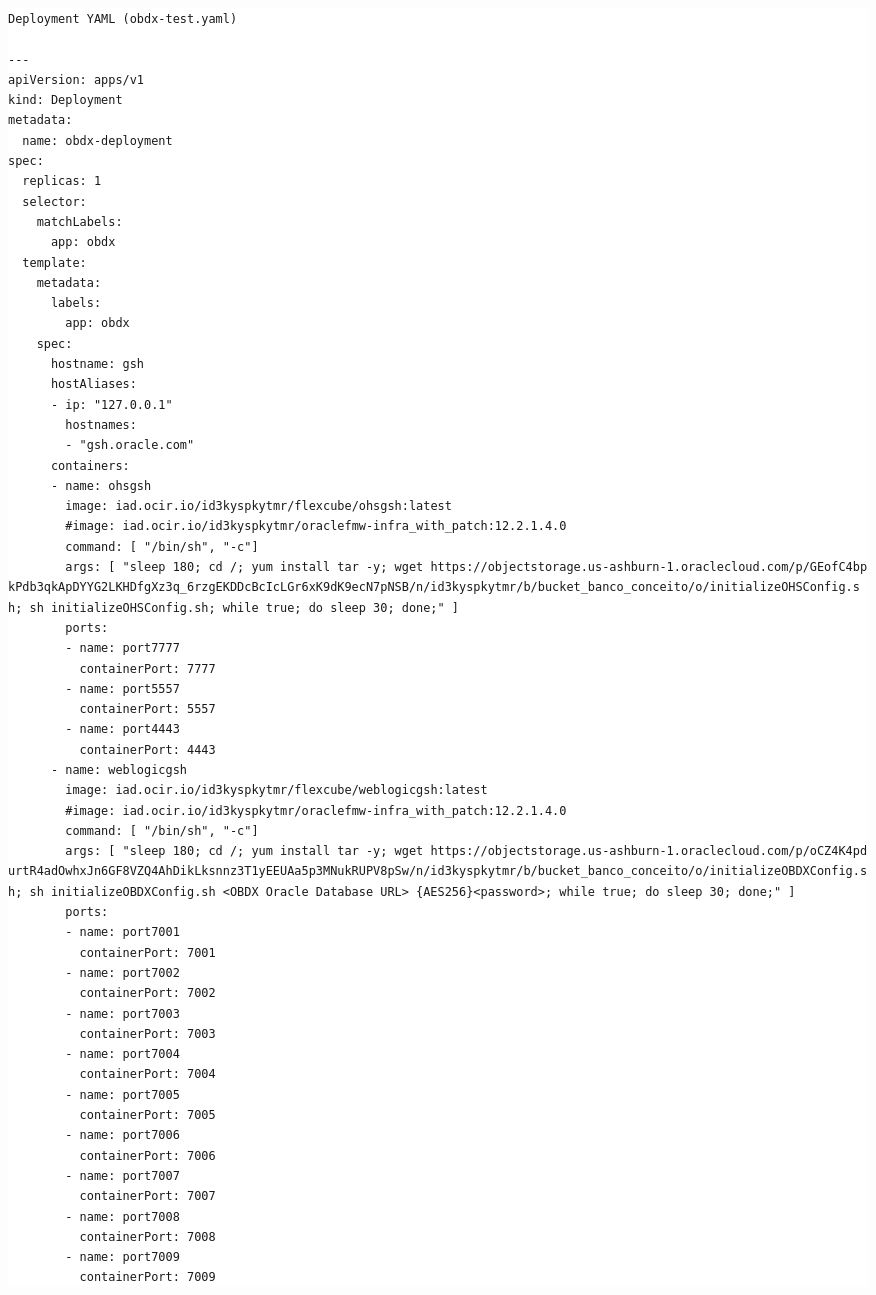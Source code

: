     Deployment YAML (obdx-test.yaml)

    ---
    apiVersion: apps/v1
    kind: Deployment
    metadata:
      name: obdx-deployment
    spec:
      replicas: 1
      selector:
        matchLabels:
          app: obdx
      template:
        metadata:
          labels:
            app: obdx
        spec:
          hostname: gsh
          hostAliases:
          - ip: "127.0.0.1"
            hostnames:
            - "gsh.oracle.com"
          containers:
          - name: ohsgsh
            image: iad.ocir.io/id3kyspkytmr/flexcube/ohsgsh:latest
            #image: iad.ocir.io/id3kyspkytmr/oraclefmw-infra_with_patch:12.2.1.4.0
            command: [ "/bin/sh", "-c"]
            args: [ "sleep 180; cd /; yum install tar -y; wget https://objectstorage.us-ashburn-1.oraclecloud.com/p/GEofC4bpkPdb3qkApDYYG2LKHDfgXz3q_6rzgEKDDcBcIcLGr6xK9dK9ecN7pNSB/n/id3kyspkytmr/b/bucket_banco_conceito/o/initializeOHSConfig.sh; sh initializeOHSConfig.sh; while true; do sleep 30; done;" ]
            ports:
            - name: port7777
              containerPort: 7777
            - name: port5557
              containerPort: 5557
            - name: port4443
              containerPort: 4443
          - name: weblogicgsh
            image: iad.ocir.io/id3kyspkytmr/flexcube/weblogicgsh:latest
            #image: iad.ocir.io/id3kyspkytmr/oraclefmw-infra_with_patch:12.2.1.4.0
            command: [ "/bin/sh", "-c"]
            args: [ "sleep 180; cd /; yum install tar -y; wget https://objectstorage.us-ashburn-1.oraclecloud.com/p/oCZ4K4pdurtR4adOwhxJn6GF8VZQ4AhDikLksnnz3T1yEEUAa5p3MNukRUPV8pSw/n/id3kyspkytmr/b/bucket_banco_conceito/o/initializeOBDXConfig.sh; sh initializeOBDXConfig.sh <OBDX Oracle Database URL> {AES256}<password>; while true; do sleep 30; done;" ]
            ports:
            - name: port7001
              containerPort: 7001
            - name: port7002
              containerPort: 7002
            - name: port7003
              containerPort: 7003
            - name: port7004
              containerPort: 7004
            - name: port7005
              containerPort: 7005
            - name: port7006
              containerPort: 7006
            - name: port7007
              containerPort: 7007
            - name: port7008
              containerPort: 7008
            - name: port7009
              containerPort: 7009